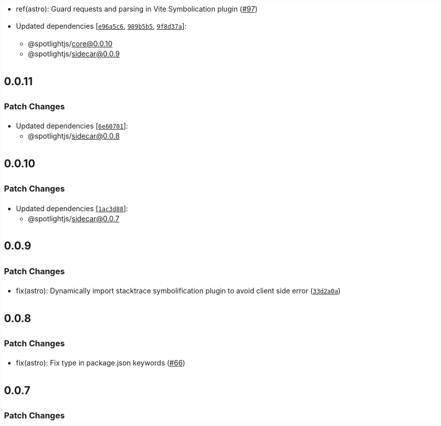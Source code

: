 - ref(astro): Guard requests and parsing in Vite Symbolication plugin
  ([#97](https://github.com/getsentry/spotlight/pull/97))

- Updated dependencies
  [[`e96a5c6`](https://github.com/getsentry/spotlight/commit/e96a5c6744ef59d79c6ed7164c9c8f6fe82d9aab),
  [`989b5b5`](https://github.com/getsentry/spotlight/commit/989b5b55cefb62240d12f65c9cf9fe9a041f03e1),
  [`9f8d37a`](https://github.com/getsentry/spotlight/commit/9f8d37a38f8fee28c035a87766c065e2a59351eb)]:
  - @spotlightjs/core@0.0.10
  - @spotlightjs/sidecar@0.0.9

## 0.0.11

### Patch Changes

- Updated dependencies
  [[`6e60701`](https://github.com/getsentry/spotlight/commit/6e607016bf9be3fa59162b392f54837323c86bbd)]:
  - @spotlightjs/sidecar@0.0.8

## 0.0.10

### Patch Changes

- Updated dependencies
  [[`1ac3d88`](https://github.com/getsentry/spotlight/commit/1ac3d88a6504e54f3e0f92176ad28fa141eb65c1)]:
  - @spotlightjs/sidecar@0.0.7

## 0.0.9

### Patch Changes

- fix(astro): Dynamically import stacktrace symbolification plugin to avoid client side error
  ([`33d2a0a`](https://github.com/getsentry/spotlight/commit/33d2a0a2ed8705d16e83e9fe5e8f1cdeb06d7fe3))

## 0.0.8

### Patch Changes

- fix(astro): Fix type in package.json keywords ([#66](https://github.com/getsentry/spotlight/pull/66))

## 0.0.7

### Patch Changes
